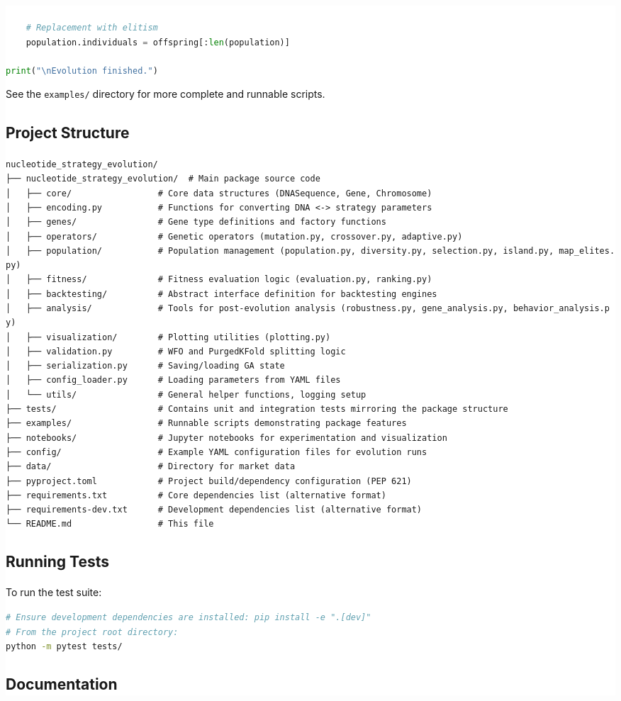 ```python

    # Replacement with elitism
    population.individuals = offspring[:len(population)]

print("\nEvolution finished.")
```

See the `examples/` directory for more complete and runnable scripts.

## Project Structure

```
nucleotide_strategy_evolution/
├── nucleotide_strategy_evolution/  # Main package source code
│   ├── core/                 # Core data structures (DNASequence, Gene, Chromosome)
│   ├── encoding.py           # Functions for converting DNA <-> strategy parameters
│   ├── genes/                # Gene type definitions and factory functions
│   ├── operators/            # Genetic operators (mutation.py, crossover.py, adaptive.py)
│   ├── population/           # Population management (population.py, diversity.py, selection.py, island.py, map_elites.py)
│   ├── fitness/              # Fitness evaluation logic (evaluation.py, ranking.py)
│   ├── backtesting/          # Abstract interface definition for backtesting engines
│   ├── analysis/             # Tools for post-evolution analysis (robustness.py, gene_analysis.py, behavior_analysis.py)
│   ├── visualization/        # Plotting utilities (plotting.py)
│   ├── validation.py         # WFO and PurgedKFold splitting logic
│   ├── serialization.py      # Saving/loading GA state
│   ├── config_loader.py      # Loading parameters from YAML files
│   └── utils/                # General helper functions, logging setup
├── tests/                    # Contains unit and integration tests mirroring the package structure
├── examples/                 # Runnable scripts demonstrating package features
├── notebooks/                # Jupyter notebooks for experimentation and visualization
├── config/                   # Example YAML configuration files for evolution runs
├── data/                     # Directory for market data
├── pyproject.toml            # Project build/dependency configuration (PEP 621)
├── requirements.txt          # Core dependencies list (alternative format)
├── requirements-dev.txt      # Development dependencies list (alternative format)
└── README.md                 # This file
```

## Running Tests

To run the test suite:

```bash
# Ensure development dependencies are installed: pip install -e ".[dev]"
# From the project root directory:
python -m pytest tests/
```

## Documentation
